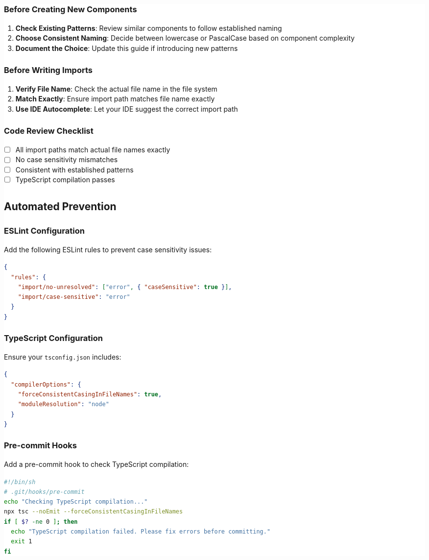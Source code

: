 ### Before Creating New Components

1. **Check Existing Patterns**: Review similar components to follow established naming
2. **Choose Consistent Naming**: Decide between lowercase or PascalCase based on component complexity
3. **Document the Choice**: Update this guide if introducing new patterns

### Before Writing Imports

1. **Verify File Name**: Check the actual file name in the file system
2. **Match Exactly**: Ensure import path matches file name exactly
3. **Use IDE Autocomplete**: Let your IDE suggest the correct import path

### Code Review Checklist

- [ ] All import paths match actual file names exactly
- [ ] No case sensitivity mismatches
- [ ] Consistent with established patterns
- [ ] TypeScript compilation passes

## Automated Prevention

### ESLint Configuration

Add the following ESLint rules to prevent case sensitivity issues:

```json
{
  "rules": {
    "import/no-unresolved": ["error", { "caseSensitive": true }],
    "import/case-sensitive": "error"
  }
}
```

### TypeScript Configuration

Ensure your `tsconfig.json` includes:

```json
{
  "compilerOptions": {
    "forceConsistentCasingInFileNames": true,
    "moduleResolution": "node"
  }
}
```

### Pre-commit Hooks

Add a pre-commit hook to check TypeScript compilation:

```bash
#!/bin/sh
# .git/hooks/pre-commit
echo "Checking TypeScript compilation..."
npx tsc --noEmit --forceConsistentCasingInFileNames
if [ $? -ne 0 ]; then
  echo "TypeScript compilation failed. Please fix errors before committing."
  exit 1
fi
```
